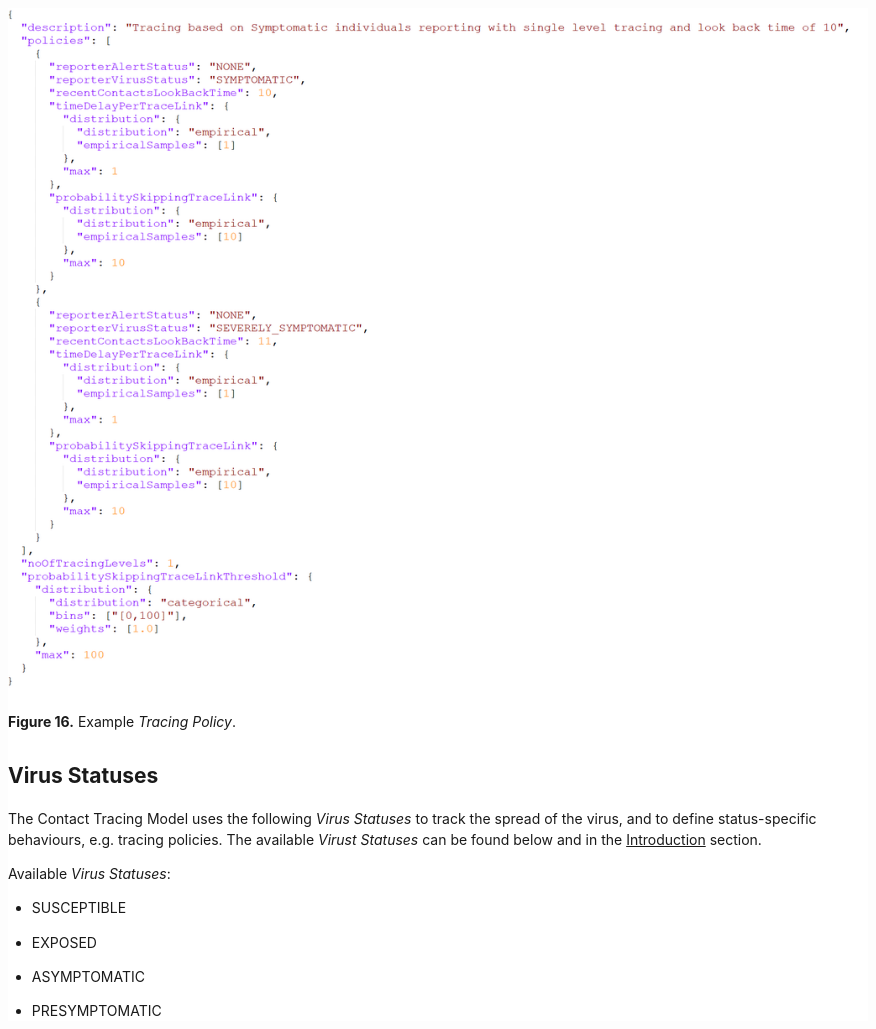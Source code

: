 <img src="tracingPoliciesExample.png" alt="tracing Policy Example" width="1000">

**Figure 16.** Example _Tracing Policy_.

## Virus Statuses

The Contact Tracing Model uses the following _Virus Statuses_ to track the spread of the virus, and to define status-specific behaviours, e.g. tracing policies. The available _Virust Statuses_ can be found below and in the [Introduction](#introduction) section.

Available _Virus Statuses_:

  - SUSCEPTIBLE

  - EXPOSED
  
  - ASYMPTOMATIC
  
  - PRESYMPTOMATIC
  